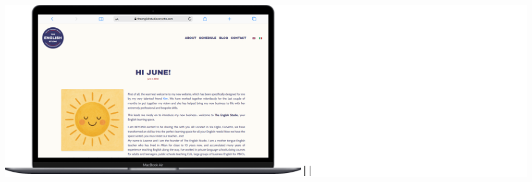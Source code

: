 <img src="readmefiles/devicetesting/public/blog/blog_detail.html/Macbook-Air-theenglishstudiocorvetto.com (6).png" height="280" style="object-fit:contain;"/> | |